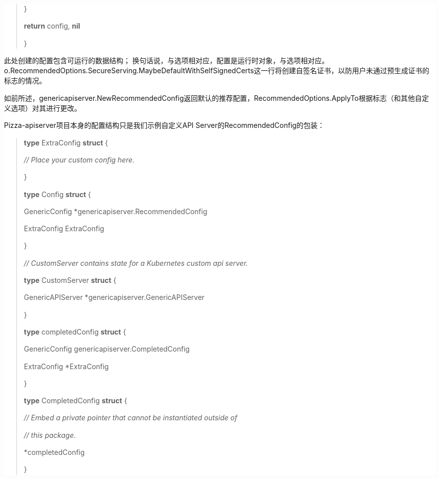 > }
>
> **return** config, **nil**
>
> }

此处创建的配置包含可运行的数据结构；
换句话说，与选项相对应，配置是运行时对象，与选项相对应。
o.RecommendedOptions.SecureServing.MaybeDefaultWithSelfSignedCerts这一行将创建自签名证书，以防用户未通过预生成证书的标志的情况。

如前所述，genericapiserver.NewRecommendedConfig返回默认的推荐配置，RecommendedOptions.ApplyTo根据标志（和其他自定义选项）对其进行更改。

Pizza-apiserver项目本身的配置结构只是我们示例自定义API
Server的RecommendedConfig的包装：

> **type** ExtraConfig **struct** {
>
> *// Place your custom config here.*
>
> }
>
> **type** Config **struct** {
>
> GenericConfig \*genericapiserver.RecommendedConfig
>
> ExtraConfig ExtraConfig
>
> }
>
> *// CustomServer contains state for a Kubernetes custom api server.*
>
> **type** CustomServer **struct** {
>
> GenericAPIServer \*genericapiserver.GenericAPIServer
>
> }
>
> **type** completedConfig **struct** {
>
> GenericConfig genericapiserver.CompletedConfig
>
> ExtraConfig \*ExtraConfig
>
> }
>
> **type** CompletedConfig **struct** {
>
> *// Embed a private pointer that cannot be instantiated outside of*
>
> *// this package.*
>
> \*completedConfig
>
> }
